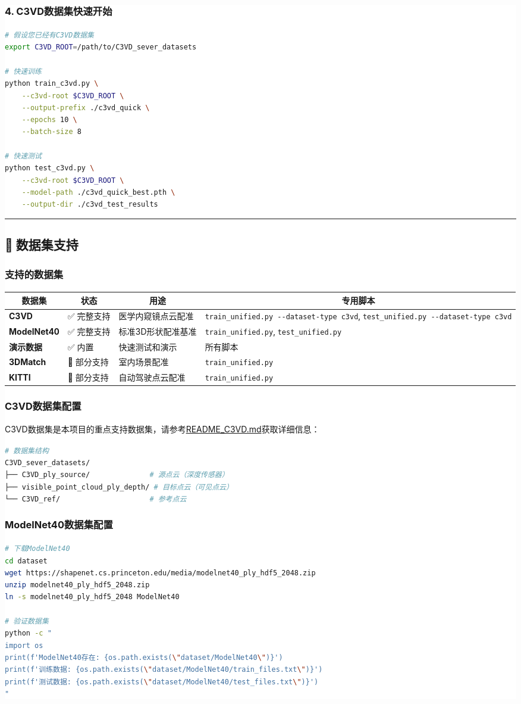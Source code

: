 ### 4. C3VD数据集快速开始

```bash
# 假设您已经有C3VD数据集
export C3VD_ROOT=/path/to/C3VD_sever_datasets

# 快速训练
python train_c3vd.py \
    --c3vd-root $C3VD_ROOT \
    --output-prefix ./c3vd_quick \
    --epochs 10 \
    --batch-size 8

# 快速测试
python test_c3vd.py \
    --c3vd-root $C3VD_ROOT \
    --model-path ./c3vd_quick_best.pth \
    --output-dir ./c3vd_test_results
```

---

## 📁 数据集支持

### 支持的数据集

| 数据集 | 状态 | 用途 | 专用脚本 |
|--------|------|------|----------|
| **C3VD** | ✅ 完整支持 | 医学内窥镜点云配准 | `train_unified.py --dataset-type c3vd`, `test_unified.py --dataset-type c3vd` |
| **ModelNet40** | ✅ 完整支持 | 标准3D形状配准基准 | `train_unified.py`, `test_unified.py` |
| **演示数据** | ✅ 内置 | 快速测试和演示 | 所有脚本 |
| **3DMatch** | 🔄 部分支持 | 室内场景配准 | `train_unified.py` |
| **KITTI** | 🔄 部分支持 | 自动驾驶点云配准 | `train_unified.py` |

### C3VD数据集配置

C3VD数据集是本项目的重点支持数据集，请参考[README_C3VD.md](README_C3VD.md)获取详细信息：

```bash
# 数据集结构
C3VD_sever_datasets/
├── C3VD_ply_source/              # 源点云（深度传感器）
├── visible_point_cloud_ply_depth/ # 目标点云（可见点云）
└── C3VD_ref/                     # 参考点云
```

### ModelNet40数据集配置

```bash
# 下载ModelNet40
cd dataset
wget https://shapenet.cs.princeton.edu/media/modelnet40_ply_hdf5_2048.zip
unzip modelnet40_ply_hdf5_2048.zip
ln -s modelnet40_ply_hdf5_2048 ModelNet40

# 验证数据集
python -c "
import os
print(f'ModelNet40存在: {os.path.exists(\"dataset/ModelNet40\")}')
print(f'训练数据: {os.path.exists(\"dataset/ModelNet40/train_files.txt\")}')
print(f'测试数据: {os.path.exists(\"dataset/ModelNet40/test_files.txt\")}')
"
```